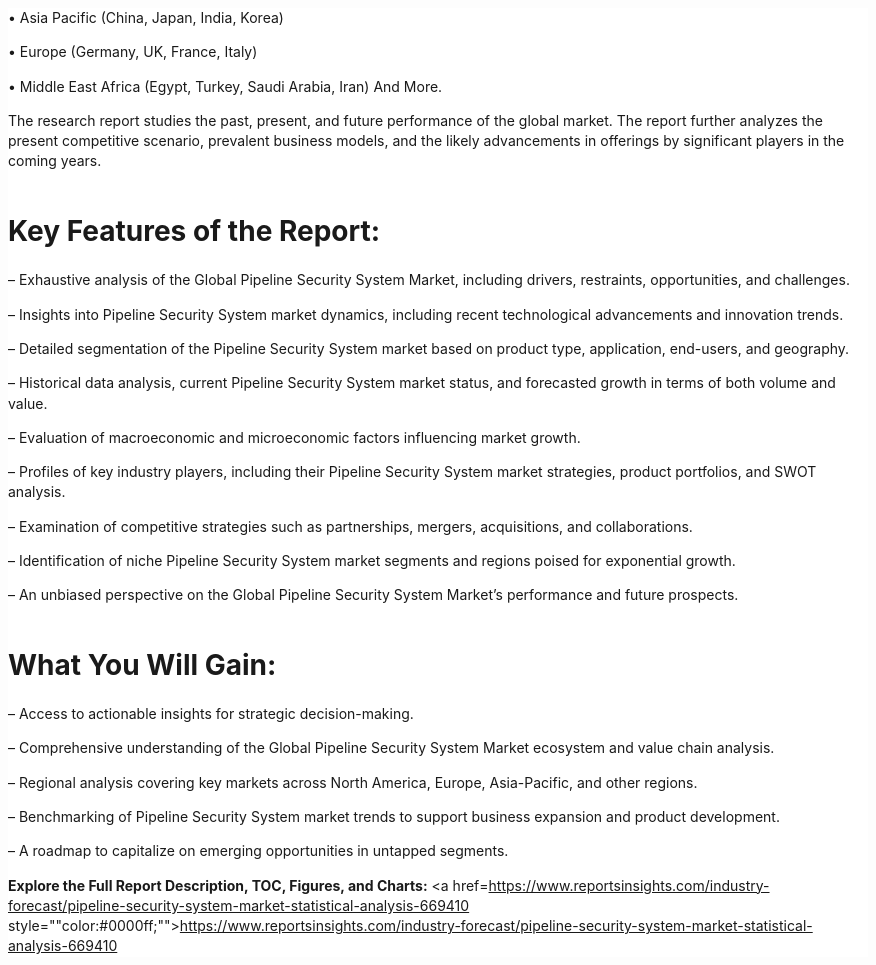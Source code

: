• Asia Pacific (China, Japan, India, Korea)

• Europe (Germany, UK, France, Italy)

• Middle East Africa (Egypt, Turkey, Saudi Arabia, Iran) And More.

The research report studies the past, present, and future performance of the global market. The report further analyzes the present competitive scenario, prevalent business models, and the likely advancements in offerings by significant players in the coming years.

# <strong>Key Features of the Report:</strong>

– Exhaustive analysis of the Global Pipeline Security System Market, including drivers, restraints, opportunities, and challenges.

– Insights into Pipeline Security System market dynamics, including recent technological advancements and innovation trends.

– Detailed segmentation of the Pipeline Security System market based on product type, application, end-users, and geography.

– Historical data analysis, current Pipeline Security System market status, and forecasted growth in terms of both volume and value.

– Evaluation of macroeconomic and microeconomic factors influencing market growth.

– Profiles of key industry players, including their Pipeline Security System market strategies, product portfolios, and SWOT analysis.

– Examination of competitive strategies such as partnerships, mergers, acquisitions, and collaborations.

– Identification of niche Pipeline Security System market segments and regions poised for exponential growth.

– An unbiased perspective on the Global Pipeline Security System Market’s performance and future prospects.

# <strong>What You Will Gain:</strong>

– Access to actionable insights for strategic decision-making.

– Comprehensive understanding of the Global Pipeline Security System Market ecosystem and value chain analysis.

– Regional analysis covering key markets across North America, Europe, Asia-Pacific, and other regions.

– Benchmarking of Pipeline Security System market trends to support business expansion and product development.

– A roadmap to capitalize on emerging opportunities in untapped segments.

<strong>Explore the Full Report Description, TOC, Figures, and Charts:</strong>
<a href=https://www.reportsinsights.com/industry-forecast/pipeline-security-system-market-statistical-analysis-669410 style=""color:#0000ff;"">https://www.reportsinsights.com/industry-forecast/pipeline-security-system-market-statistical-analysis-669410</a>
